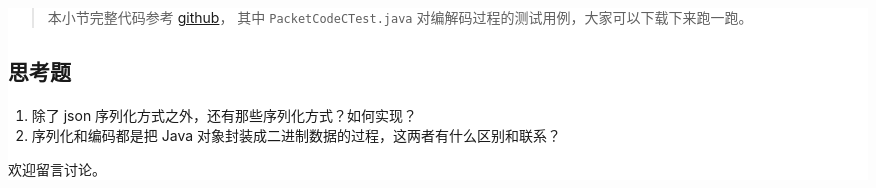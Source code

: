 > 本小节完整代码参考 [github](https://github.com/lightningMan/flash-netty/tree/%E5%AE%A2%E6%88%B7%E7%AB%AF%E4%B8%8E%E6%9C%8D%E5%8A%A1%E7%AB%AF%E9%80%9A%E4%BF%A1%E5%8D%8F%E8%AE%AE%E7%BC%96%E8%A7%A3%E7%A0%81)，
其中 `PacketCodeCTest.java` 对编解码过程的测试用例，大家可以下载下来跑一跑。

## 思考题

1. 除了 json 序列化方式之外，还有那些序列化方式？如何实现？
2. 序列化和编码都是把 Java 对象封装成二进制数据的过程，这两者有什么区别和联系？

欢迎留言讨论。

